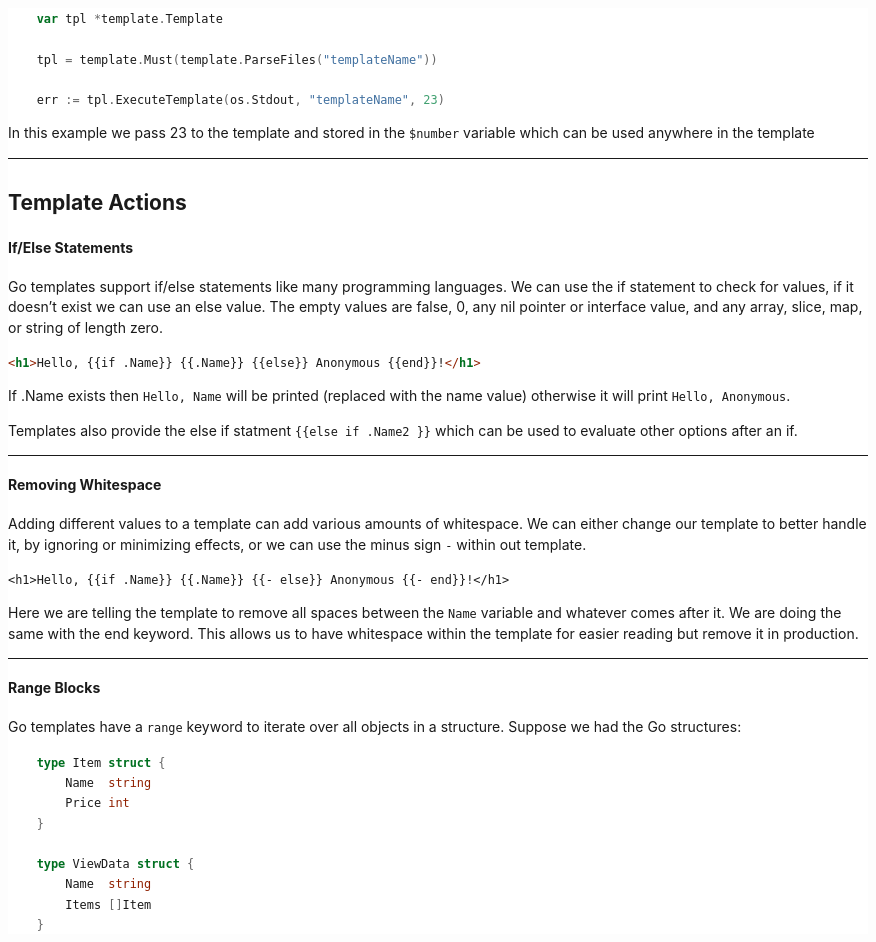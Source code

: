 ```go
    var tpl *template.Template

    tpl = template.Must(template.ParseFiles("templateName"))

    err := tpl.ExecuteTemplate(os.Stdout, "templateName", 23)
```

In this example we pass 23 to the template and stored in the `$number` variable which can be used anywhere in the template

---

## Template Actions

#### If/Else Statements

Go templates support if/else statements like many programming languages. We can use the if statement to check for values, if it doesn’t exist we can use an else value. The empty values are false, 0, any nil pointer or interface value, and any array, slice, map, or string of length zero.

```html
<h1>Hello, {{if .Name}} {{.Name}} {{else}} Anonymous {{end}}!</h1>
```

If .Name exists then `Hello, Name` will be printed (replaced with the name value) otherwise it will print `Hello, Anonymous`.

Templates also provide the else if statment `{{else if .Name2 }}` which can be used to evaluate other options after an if.

---

#### Removing Whitespace

Adding different values to a template can add various amounts of whitespace. We can either change our template to better handle it, by ignoring or minimizing effects, or we can use the minus sign `-` within out template.

`<h1>Hello, {{if .Name}} {{.Name}} {{- else}} Anonymous {{- end}}!</h1>`

Here we are telling the template to remove all spaces between the `Name` variable and whatever comes after it. We are doing the same with the end keyword. This allows us to have whitespace within the template for easier reading but remove it in production.

---

#### Range Blocks

Go templates have a `range` keyword to iterate over all objects in a structure. Suppose we had the Go structures:

```go
    type Item struct {
    	Name  string
    	Price int
    }

    type ViewData struct {
    	Name  string
    	Items []Item
    }
```
